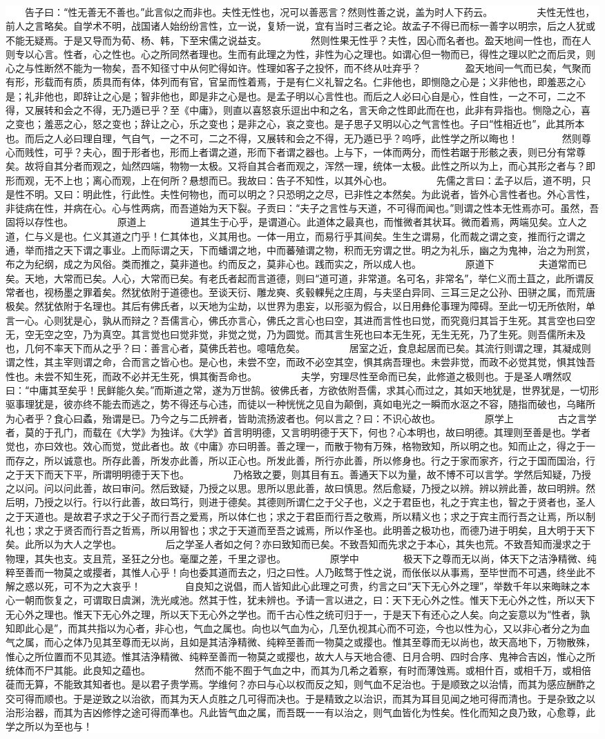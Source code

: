 　　告子曰：“性无善无不善也。”此言似之而非也。夫性无性也，况可以善恶言？然则性善之说，盖为时人下药云。
　　
　　夫性无性也，前人之言略矣。自学术不明，战国诸人始纷纷言性，立一说，复矫一说，宜有当时三者之论。故孟子不得已而标一善字以明宗，后之人犹或不能无疑焉。于是又导而为荀、杨、韩，下至宋儒之说益支。
　　
　　然则性果无性乎？夫性，因心而名者也。盈天地间一性也，而在人则专以心言。性者，心之性也。心之所同然者理也。生而有此理之为性，非性为心之理也。如谓心但一物而已，得性之理以贮之而后灵，则心之与性断然不能为一物矣，吾不知径寸中从何贮得如许。性理如客子之投怀，而不终从吐弃乎？
　　
　　盈天地间一气而已矣，气聚而有形，形载而有质，质具而有体，体列而有官，官呈而性着焉，于是有仁义礼智之名。仁非他也，即恻隐之心是；义非他也，即羞恶之心是；礼非他也，即辞让之心是；智非他也，即是非之心是也。是孟子明以心言性也。而后之人必曰心自是心，性自性，一之不可，二之不得，又展转和会之不得，无乃遁已乎？至《中庸》，则直以喜怒哀乐逗出中和之名，言天命之性即此而在也，此非有异指也。恻隐之心，喜之变也；羞恶之心，怒之变也；辞让之心，乐之变也；是非之心，哀之变也。是子思子又明以心之气言性也。子曰“性相近也”，此其所本也。而后之人必曰理自理，气自气，一之不可，二之不得，又展转和会之不得，无乃遁已乎？呜呼，此性学之所以晦也！
　　
　　然则尊心而贱性，可乎？夫心，囿于形者也，形而上者谓之道，形而下者谓之器也。上与下，一体而两分，而性若踞于形骸之表，则已分有常尊矣。故将自其分者而观之，灿然四端，物物一太极。又将自其合者而观之，浑然一理，统体一太极。此性之所以为上，而心其形之者与？即形而观，无不上也；离心而观，上在何所？悬想而已。我故曰：告子不知性，以其外心也。
　　
　　先儒之言曰：孟子以后，道不明，只是性不明。又曰：明此性，行此性。夫性何物也，而可以明之？只恐明之之尽，已非性之本然矣。为此说者，皆外心言性者也。外心言性，非徒病在性，并病在心。心与性两病，而吾道始为天下裂。子贡曰：“夫子之言性与天道，不可得而闻也。”则谓之性本无性焉亦可。虽然，吾固将以存性也。
　　
　　原道上
　　
　　道其生于心乎，是谓道心。此道体之最真也，而惟微者其状耳。微而着焉，两端见矣。立人之道，仁与义是也。仁义其道之门乎！仁其体也，义其用也。一体一用立，而易行乎其间矣。生生之谓易，化而裁之谓之变，推而行之谓之通，举而措之天下谓之事业。上而际谓之天，下而蟠谓之地，中而蕃殖谓之物，积而无穷谓之世。明之为礼乐，幽之为鬼神，治之为刑赏，布之为纪纲，成之为风俗。类而推之，莫非道也。约而反之，莫非心也。践而实之，所以成人也。
　　
　　原道下
　　
　　夫道常而已矣。天地，大常而已矣。人心，大常而已矣。有老氏者起而言道德，则曰“道可道，非常道。名可名，非常名”，举仁义而土苴之，此所谓反常者也，视杨墨之罪着矣。然犹依附于道德也。至谈天衍、雕龙奭、炙毂輠髡之庄周，与夫坚白异同、三耳三足之公孙、田骈之属，而荒唐极矣。然犹依附于名理也。其后有佛氏者，以天地为尘劫，以世界为患妄，以形驱为假合，以日用彝伦事理为障碍。至此一切无所依附，单言一心。心则犹是心，孰从而辩之？吾儒言心，佛氏亦言心，佛氏之言心也曰空，其进而言性也曰觉，而究竟归其旨于生死。其言空也曰空无，空无空之空，乃为真空。其言觉也曰觉非觉，非觉之觉，乃为圆觉。而其言生死也曰本无生死，无生无死，乃了生死。则吾儒所未及也，几何不率天下而从之乎？曰：善言心者，莫佛氏若也。噫嘻危矣。
　　
　　居室之近，食息起居而已矣。其流行则谓之理，其凝成则谓之性，其主宰则谓之命，合而言之皆心也。是心也，未尝不空，而政不必空其空，惧其病吾理也。未尝非觉，而政不必觉其觉，惧其蚀吾性也。未尝不知生死，而政不必并无生死，惧其衡吾命也。
　　
　　夫学，穷理尽性至命而已矣，此修道之极则也。于是圣人喟然叹曰：“中庸其至矣乎！民鲜能久矣。”而斯道之常，遂为万世鹄。彼佛氏者，方欲依附吾儒，求其心而过之，其如天地犹是，世界犹是，一切形驱事理犹是，彼亦终不能去而逃之，势不得还与心违，而徒以一种恍恍之见自为颠倒，真如电光之一瞬而水沤之不容，随指而破也，乌睹所为心者乎？食心曰蟊，殆谓是已。乃今之与二氏辨者，皆助流扬波者也。何以言之？曰：不识心故也。
　　
　　原学上
　　
　　古之言学者，莫的于孔门，而载在《大学》为独详。《大学》首言明明德，又言明明德于天下，何也？心本明也，故曰明德。其理则至善是也。学者觉也，亦曰效也。效心而觉，觉此者也。故《中庸》亦曰明善。善之理一，而散于物有万殊，格物致知，所以明之也。知而止之，得之于一而存之，所以诚意也。所存此善，所发亦此善，所以正心也。所发此善，所行亦此善，所以修身也。行之于家而家齐，行之于国而国治，行之于天下而天下平，所谓明明德于天下也。
　　
　　乃格致之要，则其目有五。善通天下以为量，故不博不可以言学。学然后知疑，乃授之以问。问以问此善，故曰审问。然后致疑，乃授之以思。思所以思此善，故曰慎思。然后愈疑，乃授之以辨。辨以辨此善，故曰明辨。然后明，乃授之以行。行以行此善，故曰笃行，则进于德矣。其德则所谓仁之于父子也，义之于君臣也，礼之于宾主也，智之于贤者也，圣人之于天道也。是故君子求之于父子而行吾之爱焉，所以体仁也；求之于君臣而行吾之敬焉，所以精义也；求之于宾主而行吾之让焉，所以制礼也；求之于贤否而行吾之哲焉，所以用智也；求之于天道而至吾之诚焉，所以作圣也。此明善之极功也，而德乃进于明矣，且大明于天下矣。此所以为大人之学也。
　　
　　后之学圣人者如之何？亦曰致知而已矣。不致吾知而先求之于本心，其失也荒。不致吾知而漫求之于物理，其失也支。支且荒，圣狂之分也。毫厘之差，千里之谬也。
　　
　　原学中
　　
　　极天下之尊而无以尚，体天下之洁浄精微、纯粹至善而一物莫之或撄者，其惟人心乎！向也委其道而去之，归之曰性。人乃眩骛于性之说，而伥伥以从事焉，至毕世而不可遇，终坐此不解之惑以死，可不为之大哀乎！
　　
　　自良知之说倡，而人皆知此心此理之可贵，约言之曰“天下无心外之理”，举数千年以来晦昧之本心一朝而恢复之，可谓取日虞渊，洗光咸池。然其于性，犹未辨也。予请一言以进之，曰：天下无心外之性。惟天下无心外之性，所以天下无心外之理也。惟天下无心外之理，所以天下无心外之学也。而千古心性之统可归于一，于是天下有还心之人矣。向之妄意以为“性者，孰知即此心是”，而其共指以为心者，非心也，气血之属也。向也以气血为心，几至仇视其心而不可迩，今也以性为心，又以非心者分之为血气之属，而心之体乃见其至尊而无以尚，且如是其洁浄精微、纯粹至善而一物莫之或撄也。惟其至尊而无以尚也，故天高地下，万物散殊，惟心之所位置而不见其迹。惟其洁浄精微、纯粹至善而一物莫之或撄也，故大人与天地合德、日月合明、四时合序、鬼神合吉凶，惟心之所统体而不尸其能。此良知之蕴也。
　　
　　然而不能不囿于气血之中，而其为几希之着察，有时而薄蚀焉。或相什百，或相千万，或相倍蓰而无算，不能致其知者也。是以君子贵学焉。学维何？亦曰与心以权而反之知，则气血不足治也。于是顺致之以治情，而其为感应酬酢之交可得而顺也。于是逆致之以治欲，而其为天人贞胜之几可得而决也。于是精致之以治识，而其为耳目见闻之地可得而清也。于是杂致之以治形治器，而其为吉凶修悖之途可得而凖也。凡此皆气血之属，而吾既一一有以治之，则气血皆化为性矣。性化而知之良乃致，心愈尊，此学之所以为至也与！
　　